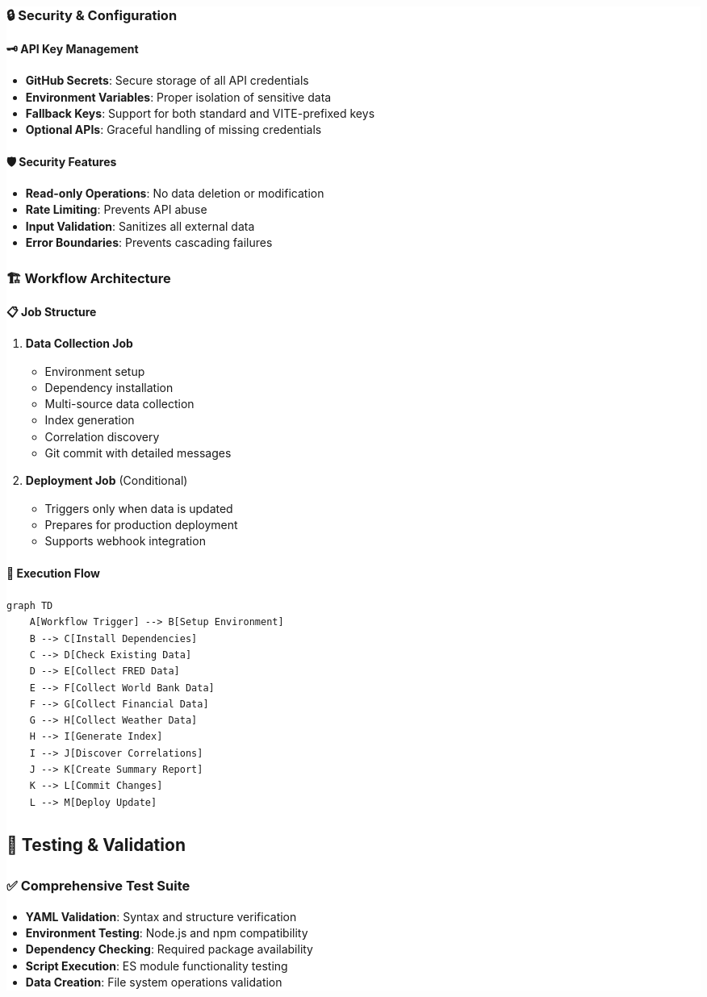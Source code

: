 ### 🔒 Security & Configuration

#### 🗝️ API Key Management
- **GitHub Secrets**: Secure storage of all API credentials
- **Environment Variables**: Proper isolation of sensitive data
- **Fallback Keys**: Support for both standard and VITE-prefixed keys
- **Optional APIs**: Graceful handling of missing credentials

#### 🛡️ Security Features
- **Read-only Operations**: No data deletion or modification
- **Rate Limiting**: Prevents API abuse
- **Input Validation**: Sanitizes all external data
- **Error Boundaries**: Prevents cascading failures

### 🏗️ Workflow Architecture

#### 📋 Job Structure
1. **Data Collection Job**
   - Environment setup
   - Dependency installation
   - Multi-source data collection
   - Index generation
   - Correlation discovery
   - Git commit with detailed messages

2. **Deployment Job** (Conditional)
   - Triggers only when data is updated
   - Prepares for production deployment
   - Supports webhook integration

#### 🔄 Execution Flow
```mermaid
graph TD
    A[Workflow Trigger] --> B[Setup Environment]
    B --> C[Install Dependencies]
    C --> D[Check Existing Data]
    D --> E[Collect FRED Data]
    E --> F[Collect World Bank Data]
    F --> G[Collect Financial Data]
    G --> H[Collect Weather Data]
    H --> I[Generate Index]
    I --> J[Discover Correlations]
    J --> K[Create Summary Report]
    K --> L[Commit Changes]
    L --> M[Deploy Update]
```

## 🧪 Testing & Validation

### ✅ Comprehensive Test Suite
- **YAML Validation**: Syntax and structure verification
- **Environment Testing**: Node.js and npm compatibility
- **Dependency Checking**: Required package availability
- **Script Execution**: ES module functionality testing
- **Data Creation**: File system operations validation
